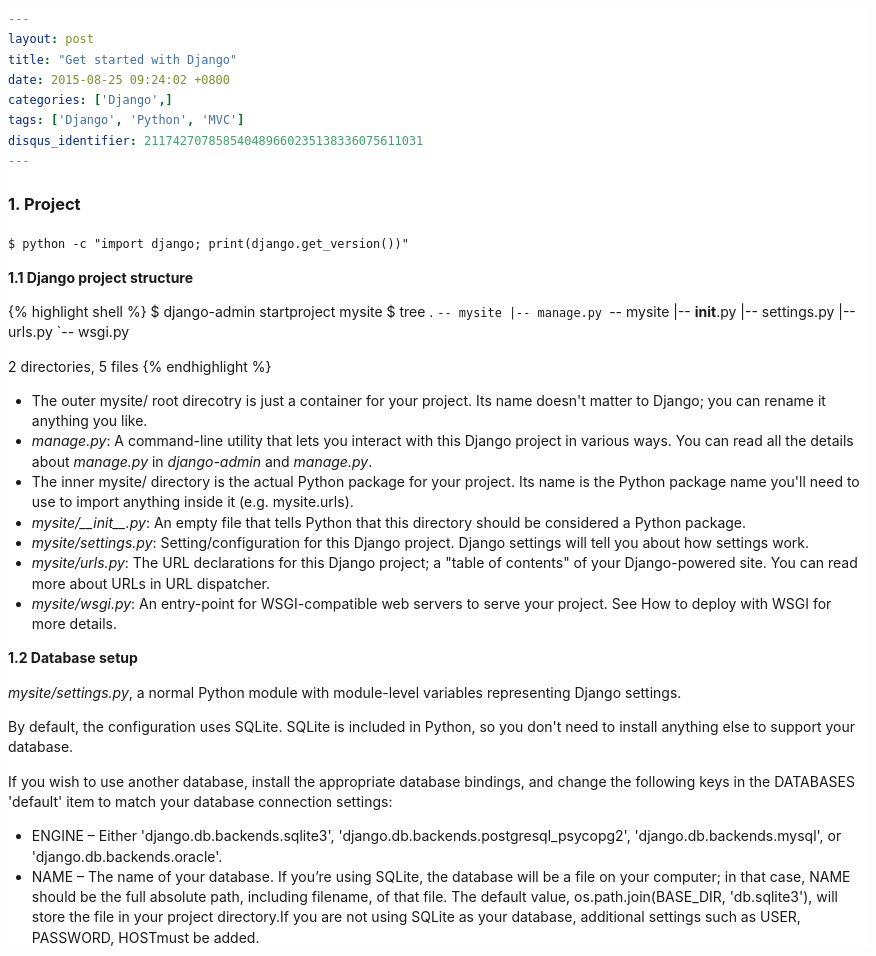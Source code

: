 ```yaml
---
layout: post
title: "Get started with Django"
date: 2015-08-25 09:24:02 +0800
categories: ['Django',]
tags: ['Django', 'Python', 'MVC']
disqus_identifier: 211742707858540489660235138336075611031
---
```

### 1. Project

    $ python -c "import django; print(django.get_version())" 

**1.1 Django project structure**

{% highlight shell %}
$ django-admin startproject mysite
$ tree
.
`-- mysite
    |-- manage.py
    `-- mysite
        |-- __init__.py
        |-- settings.py
        |-- urls.py
        `-- wsgi.py

2 directories, 5 files
{% endhighlight %}

* The outer mysite/ root direcotry is just a container for your project. Its name doesn't matter to Django; you can rename it anything you like.
* *manage.py*: A command-line utility that lets you interact with this Django project in various ways. You can read all the details about *manage.py* in *django-admin* and *manage.py*.
* The inner mysite/ directory is the actual Python package for your project. Its name is the Python package name you'll need to use to import anything inside it (e.g. mysite.urls).
* *mysite/\_\_init\_\_.py*: An empty file that tells Python that this directory should be considered a Python package.
* *mysite/settings.py*: Setting/configuration for this Django project. Django settings will tell you about how settings work.
* *mysite/urls.py*: The URL declarations for this Django project; a "table of contents" of your Django-powered site. You can read more about URLs in URL dispatcher.
* *mysite/wsgi.py*: An entry-point for WSGI-compatible web servers to serve your project. See How to deploy with WSGI for more details.

**1.2 Database setup**

*mysite/settings.py*, a normal Python module with module-level variables representing Django settings.

By default, the configuration uses SQLite. SQLite is included in Python, so you don't need to install anything else to support your database.

If you wish to use another database, install the appropriate database bindings, and change the following keys in the DATABASES 'default' item to match your database connection settings:

* ENGINE – Either 'django.db.backends.sqlite3', 'django.db.backends.postgresql_psycopg2', 'django.db.backends.mysql', or 'django.db.backends.oracle'. 
* NAME – The name of your database. If you’re using SQLite, the database will be a file on your computer; in that case, NAME should be the full absolute path, including filename, of that file. The default value, os.path.join(BASE_DIR, 'db.sqlite3'), will store the file in your project directory.If you are not using SQLite as your database, additional settings such as USER, PASSWORD, HOSTmust be added.
